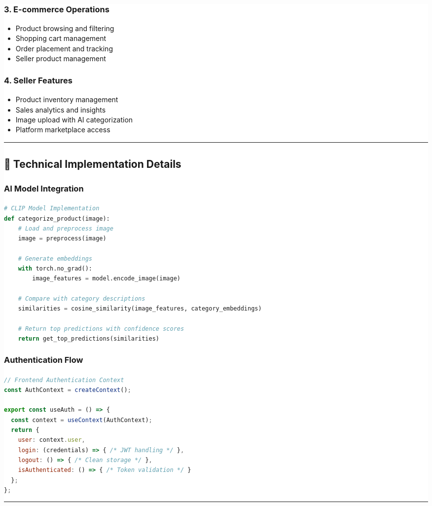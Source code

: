 ### **3. E-commerce Operations**
- Product browsing and filtering
- Shopping cart management
- Order placement and tracking
- Seller product management

### **4. Seller Features**
- Product inventory management
- Sales analytics and insights
- Image upload with AI categorization
- Platform marketplace access

---

## 🔧 Technical Implementation Details

### **AI Model Integration**
```python
# CLIP Model Implementation
def categorize_product(image):
    # Load and preprocess image
    image = preprocess(image)
    
    # Generate embeddings
    with torch.no_grad():
        image_features = model.encode_image(image)
        
    # Compare with category descriptions
    similarities = cosine_similarity(image_features, category_embeddings)
    
    # Return top predictions with confidence scores
    return get_top_predictions(similarities)
```

### **Authentication Flow**
```javascript
// Frontend Authentication Context
const AuthContext = createContext();

export const useAuth = () => {
  const context = useContext(AuthContext);
  return {
    user: context.user,
    login: (credentials) => { /* JWT handling */ },
    logout: () => { /* Clean storage */ },
    isAuthenticated: () => { /* Token validation */ }
  };
};
```

---